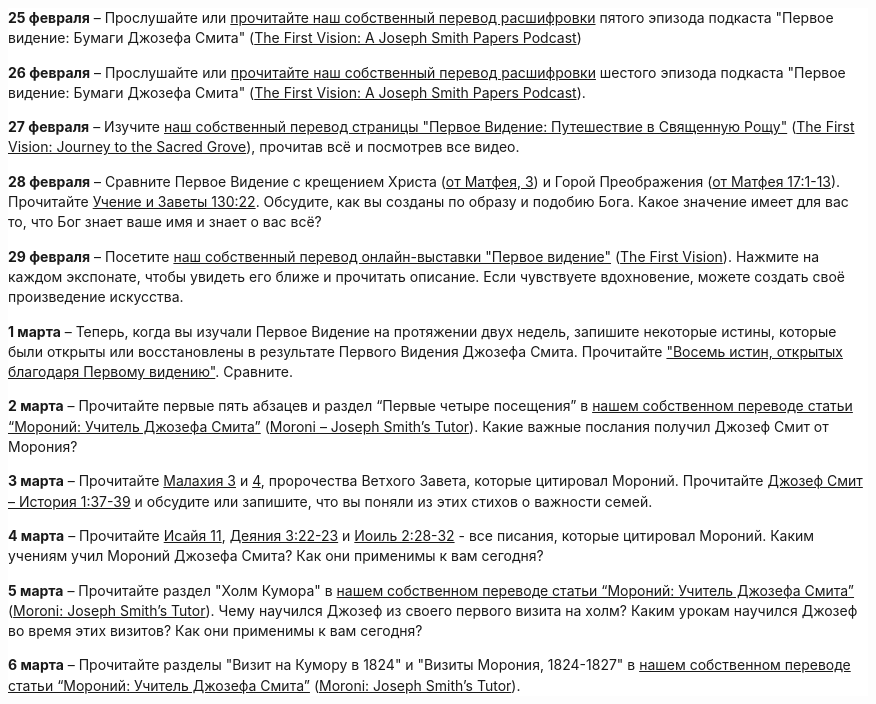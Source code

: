 **25 февраля** – Прослушайте или [прочитайте наш собственный перевод расшифровки](articles/podcast_first_vision_episode_5) пятого эпизода подкаста "Первое видение: Бумаги Джозефа Смита" ([The First Vision: A Joseph Smith Papers Podcast](https://www.josephsmithpapers.org/articles/the-first-vision-a-joseph-smith-papers-podcast))

**26 февраля** – Прослушайте или [прочитайте наш собственный перевод расшифровки](articles/podcast_first_vision_episode_6) шестого эпизода подкаста "Первое видение: Бумаги Джозефа Смита" ([The First Vision: A Joseph Smith Papers Podcast](https://www.josephsmithpapers.org/articles/the-first-vision-a-joseph-smith-papers-podcast)).

**27 февраля** – Изучите [наш собственный перевод страницы "Первое Видение: Путешествие в Священную Рощу"](/restoration60/articles/journey_to_the_sacred_grove.html) ([The First Vision: Journey to the Sacred Grove](https://history.churchofjesuschrist.org/story/historic-sites/new-york/palmyra/first-vision?lang=eng)), прочитав всё и посмотрев все видео.

**28 февраля** – Сравните Первое Видение с крещением Христа ([от Матфея, 3](https://allbible.info/bible/sinodal/mt/3/)) и Горой Преображения ([от Матфея 17:1-13](http://allbible.info/bible/sinodal/mt/17#1-13)). Прочитайте [Учение и Заветы 130:22](https://www.churchofjesuschrist.org/study/scriptures/dc-testament/dc/130.22?lang=rus#21). Обсудите, как вы созданы по образу и подобию Бога. Какое значение имеет для вас то, что Бог знает ваше имя и знает о вас всё?

**29 февраля** – Посетите [наш собственный перевод онлайн-выставки "Первое видение"](/restoration60/articles/first_vision_exhibit.html) ([The First Vision](https://www.josephsmith.net/exhibit/js-the-first-vision?lang=eng)). Нажмите на каждом экспонате, чтобы увидеть его ближе и прочитать описание. Если чувствуете вдохновение, можете создать своё произведение искусства.

**1 марта** – Теперь, когда вы изучали Первое Видение на протяжении двух недель, запишите некоторые истины, которые были открыты или восстановлены в результате Первого Видения Джозефа Смита. Прочитайте ["Восемь истин, открытых благодаря Первому видению"](https://www.churchofjesuschrist.org/study/liahona/2020/02/eight-truths-from-the-first-vision?lang=rus). Сравните.

**2 марта** – Прочитайте первые пять абзацев и раздел “Первые четыре посещения” в [нашем собственном переводе статьи “Мороний: Учитель Джозефа Смита”](/restoration60/articles/moroni) ([Moroni﻿ – Joseph Smith’s Tutor](https://www.churchofjesuschrist.org/study/ensign/1992/01/moroni-joseph-smiths-tutor?lang=eng)). Какие важные послания получил Джозеф Смит от Морония?

**3 марта** – Прочитайте [Малахия 3](https://allbible.info/bible/sinodal/mal/3/) и [4](https://allbible.info/bible/sinodal/mal/4/), пророчества Ветхого Завета, которые цитировал Мороний. Прочитайте [Джозеф Смит – История 1:37-39](https://www.churchofjesuschrist.org/study/scriptures/pgp/js-h/1.37-39?lang=rus#36) и обсудите или запишите, что вы поняли из этих стихов о важности семей.

**4 марта** – Прочитайте [Исайя 11](https://allbible.info/bible/sinodal/isa/11/), [Деяния 3:22-23](http://allbible.info/bible/sinodal/ac/3#22-23) и [Иоиль 2:28-32](http://allbible.info/bible/sinodal/joe/2#28-32) - все писания, которые цитировал Мороний. Каким учениям учил Мороний Джозефа Смита? Как они применимы к вам сегодня?

**5 марта** – Прочитайте раздел "Холм Кумора" в [нашем собственном переводе статьи “Мороний: Учитель Джозефа Смита”](/restoration60/articles/moroni) ([Moroni: Joseph Smith’s Tutor](https://www.churchofjesuschrist.org/study/ensign/1992/01/moroni-joseph-smiths-tutor?lang=eng)). Чему научился Джозеф из своего первого визита на холм? Каким урокам научился Джозеф во время этих визитов? Как они применимы к вам сегодня?

**6 марта** – Прочитайте разделы "Визит на Кумору в 1824" и "Визиты Морония, 1824-1827" в [нашем собственном переводе статьи “Мороний: Учитель Джозефа Смита”](/restoration60/articles/moroni) ([Moroni: Joseph Smith’s Tutor](https://www.churchofjesuschrist.org/study/ensign/1992/01/moroni-joseph-smiths-tutor?lang=eng)).
